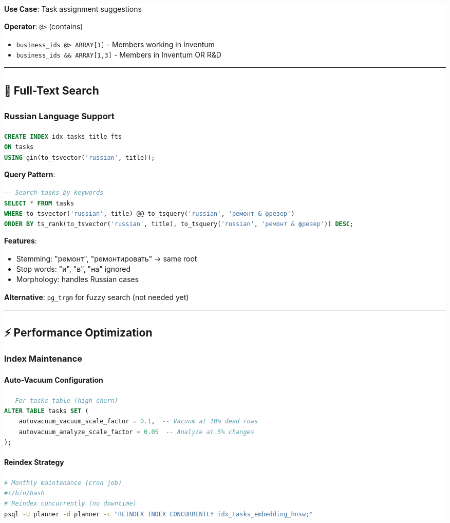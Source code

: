 **Use Case**: Task assignment suggestions

**Operator**: `@>` (contains)
- `business_ids @> ARRAY[1]` - Members working in Inventum
- `business_ids && ARRAY[1,3]` - Members in Inventum OR R&D

---

## 📝 Full-Text Search

### Russian Language Support

```sql
CREATE INDEX idx_tasks_title_fts 
ON tasks 
USING gin(to_tsvector('russian', title));
```

**Query Pattern**:
```sql
-- Search tasks by keywords
SELECT * FROM tasks
WHERE to_tsvector('russian', title) @@ to_tsquery('russian', 'ремонт & фрезер')
ORDER BY ts_rank(to_tsvector('russian', title), to_tsquery('russian', 'ремонт & фрезер')) DESC;
```

**Features**:
- Stemming: "ремонт", "ремонтировать" → same root
- Stop words: "и", "в", "на" ignored
- Morphology: handles Russian cases

**Alternative**: `pg_trgm` for fuzzy search (not needed yet)

---

## ⚡ Performance Optimization

### Index Maintenance

#### Auto-Vacuum Configuration
```sql
-- For tasks table (high churn)
ALTER TABLE tasks SET (
    autovacuum_vacuum_scale_factor = 0.1,  -- Vacuum at 10% dead rows
    autovacuum_analyze_scale_factor = 0.05  -- Analyze at 5% changes
);
```

#### Reindex Strategy
```bash
# Monthly maintenance (cron job)
#!/bin/bash
# Reindex concurrently (no downtime)
psql -U planner -d planner -c "REINDEX INDEX CONCURRENTLY idx_tasks_embedding_hnsw;"
```
